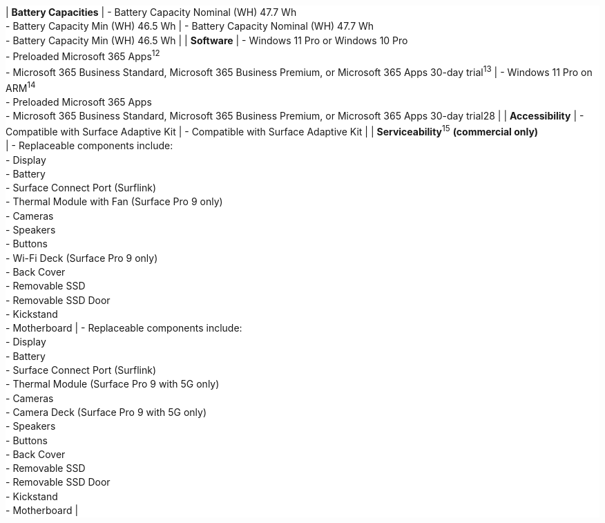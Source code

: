 | **Battery Capacities**                                     | - Battery Capacity Nominal (WH) 47.7 Wh<br>- Battery Capacity Min (WH) 46.5 Wh                                                                                                                                                                                                                                                                                                 | - Battery Capacity Nominal (WH) 47.7 Wh<br>- Battery Capacity Min (WH) 46.5 Wh                                                                                                                                                                                                                                                                                                                                                                                                                                                                                                                                                                                                                                                                                                                                                                                                                                                                                                                                          |
| **Software**                                      | - Windows 11 Pro or Windows 10 Pro<br>- Preloaded Microsoft 365 Apps<sup>12</sup><br>- Microsoft 365 Business Standard, Microsoft 365 Business Premium, or Microsoft 365 Apps 30-day trial<sup>13</sup>                                                                                                                                                                                | -  Windows 11 Pro on ARM<sup>14</sup><br>- Preloaded Microsoft 365 Apps<br>- Microsoft 365 Business Standard, Microsoft 365 Business Premium, or Microsoft 365 Apps 30-day trial28                                                                                                                                                                                                                                                                                                                                                                                                                                                                                                                                                                                                                                                                                                                                                                                                                                      |
| **Accessibility**                              | - Compatible with Surface Adaptive Kit                                                                                                                                                                                                                                                                                                                                         | - Compatible with Surface Adaptive Kit                                                                                                                                                                                                                                                                                                                                                                                                                                                                                                                                                                                                                                                                                                                                                                                                                                                                                                                                                                                |
| **Serviceability**<sup>15</sup> **(commercial only)**<br>  | - Replaceable components include:<br>- Display<br>- Battery<br>- Surface Connect Port (Surflink)<br>- Thermal Module with Fan (Surface Pro 9 only)<br>- Cameras<br>- Speakers<br>- Buttons<br>- Wi-Fi Deck (Surface Pro 9 only)<br>- Back Cover<br>- Removable SSD<br>- Removable SSD Door<br>- Kickstand<br>- Motherboard                                                     | - Replaceable components include:<br>- Display<br>- Battery<br>- Surface Connect Port (Surflink)<br>- Thermal Module (Surface Pro 9 with 5G only)<br>- Cameras<br>- Camera Deck (Surface Pro 9 with 5G only)<br>- Speakers<br>- Buttons<br>- Back Cover<br>- Removable SSD<br>- Removable SSD Door<br>- Kickstand<br>- Motherboard                                                                                                                                                                                                                                                                                                                                                                                                                                                                                                                                                                                                                                                                                    |